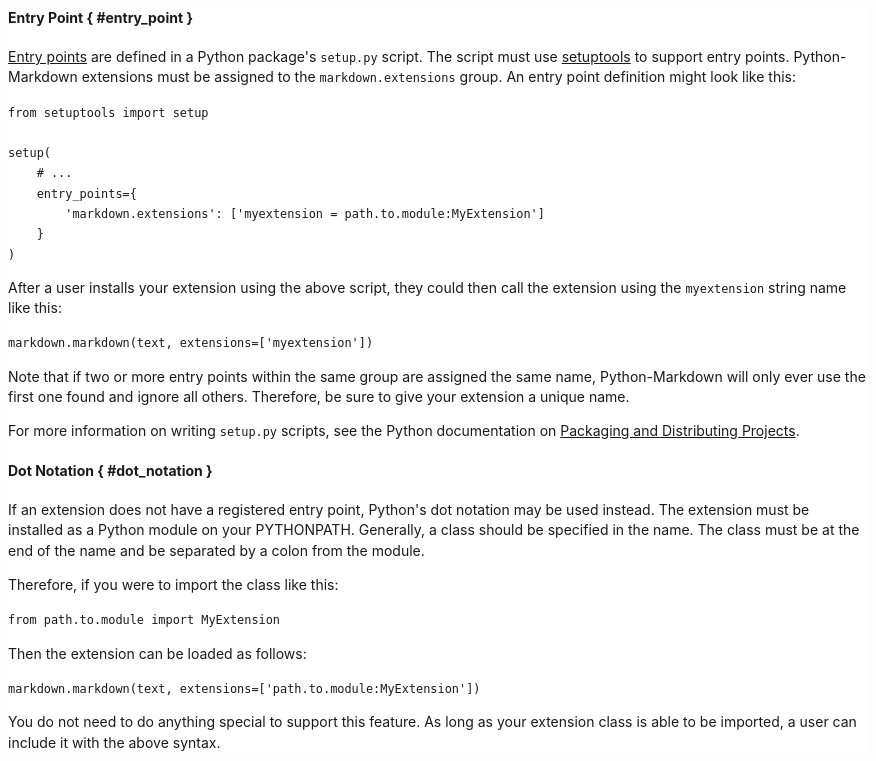 #### Entry Point { #entry_point }

[Entry points] are defined in a Python package's `setup.py` script. The script must use [setuptools] to support entry
points. Python-Markdown extensions must be assigned to the `markdown.extensions` group. An entry point definition
might look like this:

```pypython
from setuptools import setup

setup(
    # ...
    entry_points={
        'markdown.extensions': ['myextension = path.to.module:MyExtension']
    }
)
```

After a user installs your extension using the above script, they could then call the extension using the
`myextension` string name like this:

```pypython
markdown.markdown(text, extensions=['myextension'])
```

Note that if two or more entry points within the same group are assigned the same name, Python-Markdown will only ever
use the first one found and ignore all others. Therefore, be sure to give your extension a unique name.

For more information on writing `setup.py` scripts, see the Python documentation on [Packaging and Distributing
Projects].

#### Dot Notation { #dot_notation }

If an extension does not have a registered entry point, Python's dot notation may be used instead. The extension must
be installed as a Python module on your PYTHONPATH. Generally, a class should be specified in the name. The class must
be at the end of the name and be separated by a colon from the module.

Therefore, if you were to import the class like this:

```pypython
from path.to.module import MyExtension
```

Then the extension can be loaded as follows:

```pypython
markdown.markdown(text, extensions=['path.to.module:MyExtension'])
```

You do not need to do anything special to support this feature. As long as your extension class is able to be
imported, a user can include it with the above syntax.


[php]: http://www.michelf.com/projects/php-markdown/extra/#abbr
[rST]: http://docutils.sourceforge.net/docs/ref/rst/directives.html#specific-admonitions
[sphinx]: https://www.sphinx-doc.org/en/master/
[c1]: https://github.com/Python-Markdown/markdown/blob/master/markdown/preprocessors.py
[c2]: https://github.com/Python-Markdown/markdown/blob/master/markdown/preprocessors.py
[c3]: https://github.com/Python-Markdown/markdown/blob/master/markdown/preprocessors.py
[c4]: https://github.com/Python-Markdown/markdown/blob/master/markdown/extensions/meta.py
[c5]: https://github.com/Python-Markdown/markdown/blob/master/markdown/extensions/footnotes.py
[b1]: https://github.com/Python-Markdown/markdown/blob/master/markdown/blockprocessors.py
[b2]: https://github.com/Python-Markdown/markdown/blob/master/markdown/blockprocessors.py
[b3]: https://github.com/Python-Markdown/markdown/blob/master/markdown/blockprocessors.py
[Admonition]: https://python-markdown.github.io/extensions/admonition/
[b4]: https://github.com/Python-Markdown/markdown/blob/master/markdown/extensions/admonition.py
[e1]: https://github.com/Python-Markdown/markdown/blob/master/markdown/treeprocessors.py
[e2]: https://github.com/Python-Markdown/markdown/blob/master/markdown/extensions/toc.py
[e3]: https://github.com/Python-Markdown/markdown/blob/master/markdown/extensions/footnotes.py
[e4]: https://github.com/Python-Markdown/markdown/blob/master/markdown/extensions/footnotes.py
[table of contents]: https://python-markdown.github.io/extensions/toc/
[footnote]: https://python-markdown.github.io/extensions/footnotes/
[i1]: https://github.com/Python-Markdown/markdown/blob/master/markdown/inlinepatterns.py
[i2]: https://github.com/Python-Markdown/markdown/blob/master/markdown/inlinepatterns.py
[i3]: https://github.com/Python-Markdown/markdown/blob/master/markdown/inlinepatterns.py
[i4]: https://github.com/Python-Markdown/markdown/blob/master/markdown/inlinepatterns.py
[i5]: https://github.com/Python-Markdown/markdown/blob/master/markdown/inlinepatterns.py
[i6]: https://github.com/Python-Markdown/markdown/blob/master/markdown/extensions/abbr.py
[i7]: https://github.com/Python-Markdown/markdown/blob/master/markdown/extensions/wikilinks.py
[i8]: https://github.com/Python-Markdown/markdown/blob/master/markdown/extensions/footnotes.py
 [p1]: https://github.com/Python-Markdown/markdown/blob/master/markdown/postprocessors.py
 [p2]: https://github.com/Python-Markdown/markdown/blob/master/markdown/postprocessors.py
 [p3]: https://github.com/Python-Markdown/markdown/blob/master/markdown/postprocessors.py
 [p4]: https://github.com/Python-Markdown/markdown/blob/master/markdown/extensions/footnotes.py
[monkey_patching]: https://en.wikipedia.org/wiki/Monkey_patch
[match object]: https://docs.python.org/3/library/re.html#match-objects
[bug tracker]: https://github.com/Python-Markdown/markdown/issues
[extension source]:  https://github.com/Python-Markdown/markdown/tree/master/markdown/extensions
[tutorial]: https://github.com/Python-Markdown/markdown/wiki/Tutorial-1---Writing-Extensions-for-Python-Markdown
[workingwithetree]: #working_with_et
[Integrating your code into Markdown]: #integrating_into_markdown
[extendMarkdown]: #extendmarkdown
[Registry]: #registry
[registerExtension]: #registerextension
[Config Settings]: #configsettings
[makeExtension]: #makeextension
[ElementTree]: https://docs.python.org/3/library/xml.etree.elementtree.html
[Available Extensions]: index.md
[Footnotes]: https://github.com/Python-Markdown/markdown/blob/master/markdown/extensions/footnotes.py
[Definition Lists]: https://github.com/Python-Markdown/markdown/blob/master/markdown/extensions/definition_lists
[library reference]: ../reference.md
[setuptools]: https://packaging.python.org/key_projects/#setuptools
[Entry points]: https://setuptools.readthedocs.io/en/latest/setuptools.html#dynamic-discovery-of-services-and-plugins
[Packaging and Distributing Projects]: https://packaging.python.org/tutorials/distributing-packages/
[Maruku]: https://web.archive.org/web/20170324172643/http://maruku.rubyforge.org/proposal.html
[codehilite]: code_hilite.md
[fenced code blocks]: fenced_code_blocks.md
[Pygments]: http://pygments.org/
[dl]: http://pygments.org/download/
[richeland]: https://github.com/richleland
[rich]: https://github.com/richleland/pygments-css
[preview]: https://richleland.github.io/pygments-css/
[documentation]: http://pygments.org/docs/
[syntax]: https://daringfireball.net/projects/markdown/syntax#precode
[html formatter]: https://pygments.org/docs/formatters/#HtmlFormatter
[lexer]: https://pygments.org/docs/lexers/
[spec]: https://www.w3.org/TR/html5/text-level-semantics.html#the-code-element
[pygments formatters]: https://pygments.org/docs/formatters/